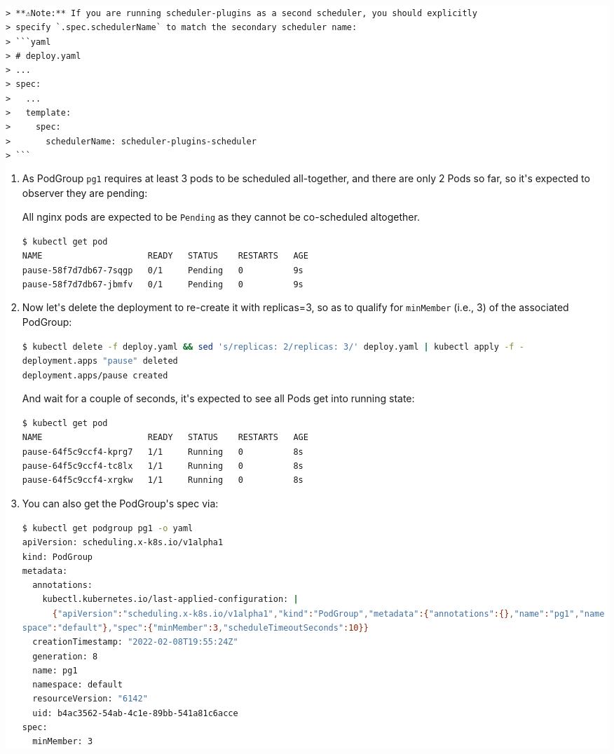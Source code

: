     > **⚠️Note:️** If you are running scheduler-plugins as a second scheduler, you should explicitly
    > specify `.spec.schedulerName` to match the secondary scheduler name:
    > ```yaml
    > # deploy.yaml
    > ...
    > spec:
    >   ...
    >   template:
    >     spec:
    >       schedulerName: scheduler-plugins-scheduler
    > ```

1. As PodGroup `pg1` requires at least 3 pods to be scheduled all-together, and there are only 2 Pods
   so far, so it's expected to observer they are pending:

    All nginx pods are expected to be `Pending` as they cannot be co-scheduled altogether.

    ```bash
    $ kubectl get pod
    NAME                     READY   STATUS    RESTARTS   AGE
    pause-58f7d7db67-7sqgp   0/1     Pending   0          9s
    pause-58f7d7db67-jbmfv   0/1     Pending   0          9s
   ```

1. Now let's delete the deployment to re-create it with replicas=3, so as to qualify for `minMember`
   (i.e., 3) of the associated PodGroup:

    ```bash
    $ kubectl delete -f deploy.yaml && sed 's/replicas: 2/replicas: 3/' deploy.yaml | kubectl apply -f -
    deployment.apps "pause" deleted
    deployment.apps/pause created
    ```

    And wait for a couple of seconds, it's expected to see all Pods get into running state:

    ```bash
    $ kubectl get pod
    NAME                     READY   STATUS    RESTARTS   AGE
    pause-64f5c9ccf4-kprg7   1/1     Running   0          8s
    pause-64f5c9ccf4-tc8lx   1/1     Running   0          8s
    pause-64f5c9ccf4-xrgkw   1/1     Running   0          8s
    ```

1. You can also get the PodGroup's spec via:

    ```bash
    $ kubectl get podgroup pg1 -o yaml
    apiVersion: scheduling.x-k8s.io/v1alpha1
    kind: PodGroup
    metadata:
      annotations:
        kubectl.kubernetes.io/last-applied-configuration: |
          {"apiVersion":"scheduling.x-k8s.io/v1alpha1","kind":"PodGroup","metadata":{"annotations":{},"name":"pg1","namespace":"default"},"spec":{"minMember":3,"scheduleTimeoutSeconds":10}}
      creationTimestamp: "2022-02-08T19:55:24Z"
      generation: 8
      name: pg1
      namespace: default
      resourceVersion: "6142"
      uid: b4ac3562-54ab-4c1e-89bb-541a81c6acce
    spec:
      minMember: 3
   ```